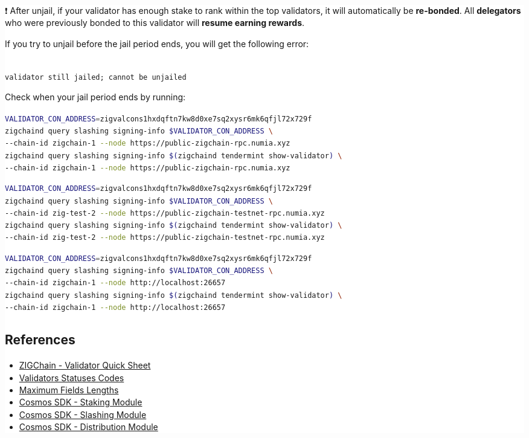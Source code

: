 ❗ After unjail, if your validator has enough stake to rank within the top validators, it will automatically be **re-bonded**.
All **delegators** who were previously bonded to this validator will **resume earning rewards**.

If you try to unjail before the jail period ends, you will get the following error:

```

validator still jailed; cannot be unjailed

```

Check when your jail period ends by running:

<Tabs>
  <TabItem value="Mainnet" label="Mainnet" default>

```bash
VALIDATOR_CON_ADDRESS=zigvalcons1hxdqftn7kw8d0xe7sq2xysr6mk6qfjl72x729f
zigchaind query slashing signing-info $VALIDATOR_CON_ADDRESS \
--chain-id zigchain-1 --node https://public-zigchain-rpc.numia.xyz
zigchaind query slashing signing-info $(zigchaind tendermint show-validator) \
--chain-id zigchain-1 --node https://public-zigchain-rpc.numia.xyz
```

  </TabItem>
  <TabItem value="Testnet" label="Testnet">

```bash
VALIDATOR_CON_ADDRESS=zigvalcons1hxdqftn7kw8d0xe7sq2xysr6mk6qfjl72x729f
zigchaind query slashing signing-info $VALIDATOR_CON_ADDRESS \
--chain-id zig-test-2 --node https://public-zigchain-testnet-rpc.numia.xyz
zigchaind query slashing signing-info $(zigchaind tendermint show-validator) \
--chain-id zig-test-2 --node https://public-zigchain-testnet-rpc.numia.xyz
```

  </TabItem>
  <TabItem value="Local" label="Local">

```bash
VALIDATOR_CON_ADDRESS=zigvalcons1hxdqftn7kw8d0xe7sq2xysr6mk6qfjl72x729f
zigchaind query slashing signing-info $VALIDATOR_CON_ADDRESS \
--chain-id zigchain-1 --node http://localhost:26657
zigchaind query slashing signing-info $(zigchaind tendermint show-validator) \
--chain-id zigchain-1 --node http://localhost:26657
```

  </TabItem>
</Tabs>

## References

- [ZIGChain - Validator Quick Sheet](../nodes_validators/validators-quick-sheet.md)
- [Validators Statuses Codes](https://github.com/cosmos/cosmos-sdk/blob/main/x/staking/types/staking.pb.go)
- [Maximum Fields Lengths](https://github.com/cosmos/cosmos-sdk/blob/main/x/staking/types/validator.go)
- [Cosmos SDK - Staking Module](https://docs.cosmos.network/main/build/modules/staking)
- [Cosmos SDK - Slashing Module](https://docs.cosmos.network/main/build/modules/slashing)
- [Cosmos SDK - Distribution Module](https://docs.cosmos.network/main/build/modules/distribution)
